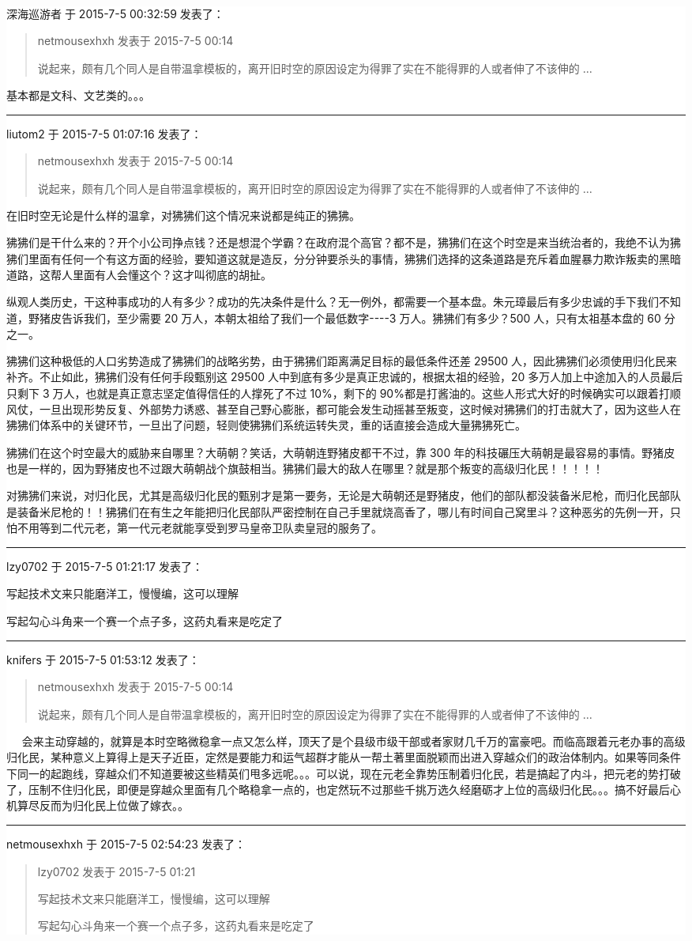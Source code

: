 深海巡游者 于 2015-7-5 00:32:59 发表了：

> netmousexhxh 发表于 2015-7-5 00:14
>
> 说起来，颇有几个同人是自带温拿模板的，离开旧时空的原因设定为得罪了实在不能得罪的人或者伸了不该伸的 ...

基本都是文科、文艺类的。。。

---

liutom2 于 2015-7-5 01:07:16 发表了：

> netmousexhxh 发表于 2015-7-5 00:14
>
> 说起来，颇有几个同人是自带温拿模板的，离开旧时空的原因设定为得罪了实在不能得罪的人或者伸了不该伸的 ...

在旧时空无论是什么样的温拿，对狒狒们这个情况来说都是纯正的狒狒。

狒狒们是干什么来的？开个小公司挣点钱？还是想混个学霸？在政府混个高官？都不是，狒狒们在这个时空是来当统治者的，我绝不认为狒狒们里面有任何一个有这方面的经验，要知道这就是造反，分分钟要杀头的事情，狒狒们选择的这条道路是充斥着血腥暴力欺诈叛卖的黑暗道路，这帮人里面有人会懂这个？这才叫彻底的胡扯。

纵观人类历史，干这种事成功的人有多少？成功的先决条件是什么？无一例外，都需要一个基本盘。朱元璋最后有多少忠诚的手下我们不知道，野猪皮告诉我们，至少需要 20 万人，本朝太祖给了我们一个最低数字----3 万人。狒狒们有多少？500 人，只有太祖基本盘的 60 分之一。

狒狒们这种极低的人口劣势造成了狒狒们的战略劣势，由于狒狒们距离满足目标的最低条件还差 29500 人，因此狒狒们必须使用归化民来补齐。不止如此，狒狒们没有任何手段甄别这 29500 人中到底有多少是真正忠诚的，根据太祖的经验，20 多万人加上中途加入的人员最后只剩下 3 万人，也就是真正意志坚定值得信任的人撑死了不过 10%，剩下的 90%都是打酱油的。这些人形式大好的时候确实可以跟着打顺风仗，一旦出现形势反复、外部势力诱惑、甚至自己野心膨胀，都可能会发生动摇甚至叛变，这时候对狒狒们的打击就大了，因为这些人在狒狒们体系中的关键环节，一旦出了问题，轻则使狒狒们系统运转失灵，重的话直接会造成大量狒狒死亡。

狒狒们在这个时空最大的威胁来自哪里？大萌朝？笑话，大萌朝连野猪皮都干不过，靠 300 年的科技碾压大萌朝是最容易的事情。野猪皮也是一样的，因为野猪皮也不过跟大萌朝战个旗鼓相当。狒狒们最大的敌人在哪里？就是那个叛变的高级归化民！！！！！

对狒狒们来说，对归化民，尤其是高级归化民的甄别才是第一要务，无论是大萌朝还是野猪皮，他们的部队都没装备米尼枪，而归化民部队是装备米尼枪的！！狒狒们在有生之年能把归化民部队严密控制在自己手里就烧高香了，哪儿有时间自己窝里斗？这种恶劣的先例一开，只怕不用等到二代元老，第一代元老就能享受到罗马皇帝卫队卖皇冠的服务了。

---

lzy0702 于 2015-7-5 01:21:17 发表了：

写起技术文来只能磨洋工，慢慢编，这可以理解

写起勾心斗角来一个赛一个点子多，这药丸看来是吃定了

---

knifers 于 2015-7-5 01:53:12 发表了：

> netmousexhxh 发表于 2015-7-5 00:14
>
> 说起来，颇有几个同人是自带温拿模板的，离开旧时空的原因设定为得罪了实在不能得罪的人或者伸了不该伸的 ...

&nbsp; &nbsp;&nbsp;&nbsp;会来主动穿越的，就算是本时空略微稳拿一点又怎么样，顶天了是个县级市级干部或者家财几千万的富豪吧。而临高跟着元老办事的高级归化民，某种意义上算得上是天子近臣，定然是要能力和运气超群才能从一帮土著里面脱颖而出进入穿越众们的政治体制内。如果等同条件下同一的起跑线，穿越众们不知道要被这些精英们甩多远呢。。。可以说，现在元老全靠势压制着归化民，若是搞起了内斗，把元老的势打破了，压制不住归化民，即便是穿越众里面有几个略稳拿一点的，也定然玩不过那些千挑万选久经磨砺才上位的高级归化民。。。搞不好最后心机算尽反而为归化民上位做了嫁衣。。

---

netmousexhxh 于 2015-7-5 02:54:23 发表了：

> lzy0702 发表于 2015-7-5 01:21
>
> 写起技术文来只能磨洋工，慢慢编，这可以理解
>
> 写起勾心斗角来一个赛一个点子多，这药丸看来是吃定了
